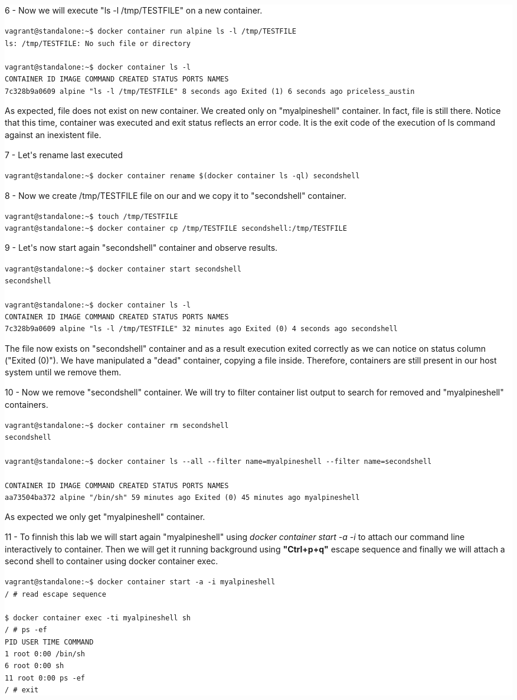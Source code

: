 6 - Now we will execute "ls -l /tmp/TESTFILE" on a new container.
```
vagrant@standalone:~$ docker container run alpine ls -l /tmp/TESTFILE
ls: /tmp/TESTFILE: No such file or directory

vagrant@standalone:~$ docker container ls -l
CONTAINER ID IMAGE COMMAND CREATED STATUS PORTS NAMES
7c328b9a0609 alpine "ls -l /tmp/TESTFILE" 8 seconds ago Exited (1) 6 seconds ago priceless_austin
```

As expected, file does not exist on new container. We created only on "myalpineshell" container. In fact, file is still there. Notice that this time, container was executed and exit status reflects an error code. It is the exit code of the execution of ls command against an inexistent file.

7 - Let's rename last executed
```
vagrant@standalone:~$ docker container rename $(docker container ls -ql) secondshell
```

8 - Now we create /tmp/TESTFILE file on our and we copy it to "secondshell" container.
```
vagrant@standalone:~$ touch /tmp/TESTFILE
vagrant@standalone:~$ docker container cp /tmp/TESTFILE secondshell:/tmp/TESTFILE
```

9 - Let's now start again "secondshell" container and observe results.
```
vagrant@standalone:~$ docker container start secondshell
secondshell

vagrant@standalone:~$ docker container ls -l
CONTAINER ID IMAGE COMMAND CREATED STATUS PORTS NAMES
7c328b9a0609 alpine "ls -l /tmp/TESTFILE" 32 minutes ago Exited (0) 4 seconds ago secondshell
```

The file now exists on "secondshell" container and as a result execution exited correctly as we can notice on status column ("Exited (0)"). We have manipulated a "dead" container, copying a file inside. Therefore, containers are still present in our host system until we remove them.

10 - Now we remove "secondshell" container. We will try to filter container list output to search for removed and "myalpineshell" containers.
```
vagrant@standalone:~$ docker container rm secondshell
secondshell

vagrant@standalone:~$ docker container ls --all --filter name=myalpineshell --filter name=secondshell

CONTAINER ID IMAGE COMMAND CREATED STATUS PORTS NAMES
aa73504ba372 alpine "/bin/sh" 59 minutes ago Exited (0) 45 minutes ago myalpineshell
```

As expected we only get "myalpineshell" container.

11 - To finnish this lab we will start again "myalpineshell" using _docker container start -a -i_ to attach our command line interactively to container. Then we will get it running background using __"Ctrl+p+q"__ escape sequence and finally we will attach a second shell to container using docker container exec.
```
vagrant@standalone:~$ docker container start -a -i myalpineshell
/ # read escape sequence

$ docker container exec -ti myalpineshell sh
/ # ps -ef
PID USER TIME COMMAND
1 root 0:00 /bin/sh
6 root 0:00 sh
11 root 0:00 ps -ef
/ # exit
```